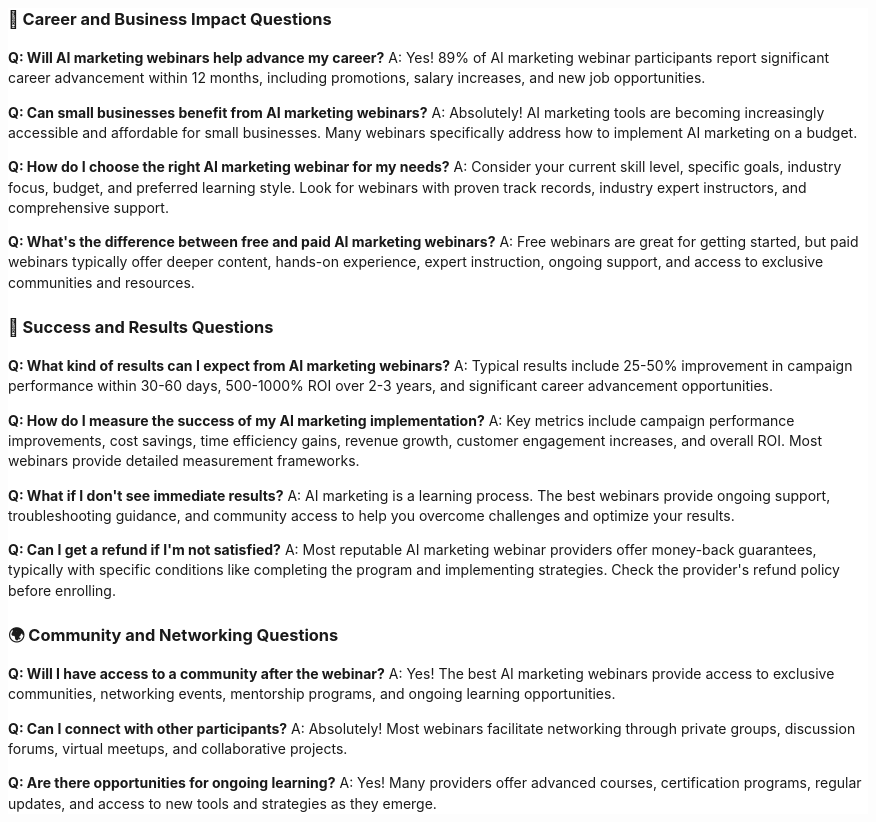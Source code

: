 
### **🎯 Career and Business Impact Questions**

**Q: Will AI marketing webinars help advance my career?**
A: Yes! 89% of AI marketing webinar participants report significant career advancement within 12 months, including promotions, salary increases, and new job opportunities.

**Q: Can small businesses benefit from AI marketing webinars?**
A: Absolutely! AI marketing tools are becoming increasingly accessible and affordable for small businesses. Many webinars specifically address how to implement AI marketing on a budget.

**Q: How do I choose the right AI marketing webinar for my needs?**
A: Consider your current skill level, specific goals, industry focus, budget, and preferred learning style. Look for webinars with proven track records, industry expert instructors, and comprehensive support.

**Q: What's the difference between free and paid AI marketing webinars?**
A: Free webinars are great for getting started, but paid webinars typically offer deeper content, hands-on experience, expert instruction, ongoing support, and access to exclusive communities and resources.


### **🚀 Success and Results Questions**

**Q: What kind of results can I expect from AI marketing webinars?**
A: Typical results include 25-50% improvement in campaign performance within 30-60 days, 500-1000% ROI over 2-3 years, and significant career advancement opportunities.

**Q: How do I measure the success of my AI marketing implementation?**
A: Key metrics include campaign performance improvements, cost savings, time efficiency gains, revenue growth, customer engagement increases, and overall ROI. Most webinars provide detailed measurement frameworks.

**Q: What if I don't see immediate results?**
A: AI marketing is a learning process. The best webinars provide ongoing support, troubleshooting guidance, and community access to help you overcome challenges and optimize your results.

**Q: Can I get a refund if I'm not satisfied?**
A: Most reputable AI marketing webinar providers offer money-back guarantees, typically with specific conditions like completing the program and implementing strategies. Check the provider's refund policy before enrolling.


### **🌍 Community and Networking Questions**

**Q: Will I have access to a community after the webinar?**
A: Yes! The best AI marketing webinars provide access to exclusive communities, networking events, mentorship programs, and ongoing learning opportunities.

**Q: Can I connect with other participants?**
A: Absolutely! Most webinars facilitate networking through private groups, discussion forums, virtual meetups, and collaborative projects.

**Q: Are there opportunities for ongoing learning?**
A: Yes! Many providers offer advanced courses, certification programs, regular updates, and access to new tools and strategies as they emerge.
